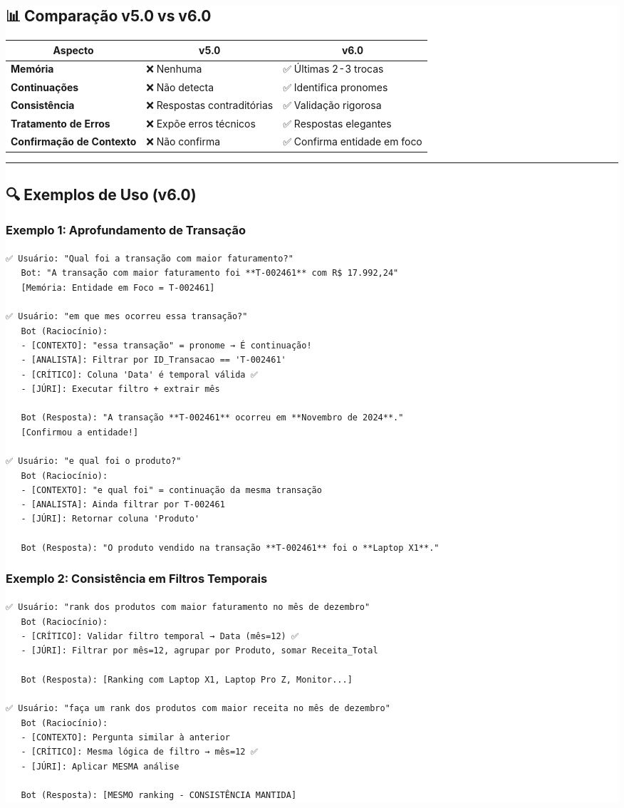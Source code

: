 
## 📊 Comparação v5.0 vs v6.0

| Aspecto | v5.0 | v6.0 |
|---------|------|------|
| **Memória** | ❌ Nenhuma | ✅ Últimas 2-3 trocas |
| **Continuações** | ❌ Não detecta | ✅ Identifica pronomes |
| **Consistência** | ❌ Respostas contraditórias | ✅ Validação rigorosa |
| **Tratamento de Erros** | ❌ Expõe erros técnicos | ✅ Respostas elegantes |
| **Confirmação de Contexto** | ❌ Não confirma | ✅ Confirma entidade em foco |

---

## 🔍 Exemplos de Uso (v6.0)

### Exemplo 1: Aprofundamento de Transação

```
✅ Usuário: "Qual foi a transação com maior faturamento?"
   Bot: "A transação com maior faturamento foi **T-002461** com R$ 17.992,24"
   [Memória: Entidade em Foco = T-002461]

✅ Usuário: "em que mes ocorreu essa transação?"
   Bot (Raciocínio):
   - [CONTEXTO]: "essa transação" = pronome → É continuação!
   - [ANALISTA]: Filtrar por ID_Transacao == 'T-002461'
   - [CRÍTICO]: Coluna 'Data' é temporal válida ✅
   - [JÚRI]: Executar filtro + extrair mês
   
   Bot (Resposta): "A transação **T-002461** ocorreu em **Novembro de 2024**."
   [Confirmou a entidade!]

✅ Usuário: "e qual foi o produto?"
   Bot (Raciocínio):
   - [CONTEXTO]: "e qual foi" = continuação da mesma transação
   - [ANALISTA]: Ainda filtrar por T-002461
   - [JÚRI]: Retornar coluna 'Produto'
   
   Bot (Resposta): "O produto vendido na transação **T-002461** foi o **Laptop X1**."
```

### Exemplo 2: Consistência em Filtros Temporais

```
✅ Usuário: "rank dos produtos com maior faturamento no mês de dezembro"
   Bot (Raciocínio):
   - [CRÍTICO]: Validar filtro temporal → Data (mês=12) ✅
   - [JÚRI]: Filtrar por mês=12, agrupar por Produto, somar Receita_Total
   
   Bot (Resposta): [Ranking com Laptop X1, Laptop Pro Z, Monitor...]

✅ Usuário: "faça um rank dos produtos com maior receita no mês de dezembro"
   Bot (Raciocínio):
   - [CONTEXTO]: Pergunta similar à anterior
   - [CRÍTICO]: Mesma lógica de filtro → mês=12 ✅
   - [JÚRI]: Aplicar MESMA análise
   
   Bot (Resposta): [MESMO ranking - CONSISTÊNCIA MANTIDA]
```
